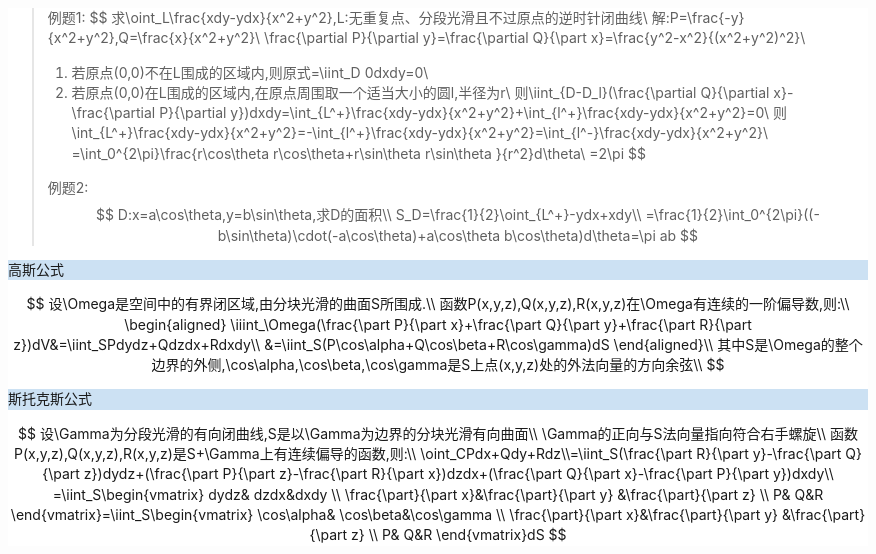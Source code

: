 > 例题1:
> $$
> 求\oint_L\frac{xdy-ydx}{x^2+y^2},L:无重复点、分段光滑且不过原点的逆时针闭曲线\\
> 解:P=\frac{-y}{x^2+y^2},Q=\frac{x}{x^2+y^2}\\
> \frac{\partial P}{\partial y}=\frac{\partial Q}{\part x}=\frac{y^2-x^2}{(x^2+y^2)^2}\\
> 1. 若原点(0,0)不在L围成的区域内,则原式=\iint_D 0dxdy=0\\
> 2. 若原点(0,0)在L围成的区域内,在原点周围取一个适当大小的圆l,半径为r\\
> 则\iint_{D-D_l}(\frac{\partial Q}{\partial x}-\frac{\partial P}{\partial y})dxdy=\int_{L^+}\frac{xdy-ydx}{x^2+y^2}+\int_{l^+}\frac{xdy-ydx}{x^2+y^2}=0\\
> 则\int_{L^+}\frac{xdy-ydx}{x^2+y^2}=-\int_{l^+}\frac{xdy-ydx}{x^2+y^2}=\int_{l^-}\frac{xdy-ydx}{x^2+y^2}\\
> =\int_0^{2\pi}\frac{r\cos\theta r\cos\theta+r\sin\theta r\sin\theta }{r^2}d\theta\\
> =2\pi
> $$
>
>
> 例题2:
> $$
> D:x=a\cos\theta,y=b\sin\theta,求D的面积\\
> S_D=\frac{1}{2}\oint_{L^+}-ydx+xdy\\
> =\frac{1}{2}\int_0^{2\pi}((-b\sin\theta)\cdot(-a\cos\theta)+a\cos\theta b\cos\theta)d\theta=\pi ab
> $$

 <div style="background:#cce1f3">高斯公式</div>

$$
设\Omega是空间中的有界闭区域,由分块光滑的曲面S所围成.\\
函数P(x,y,z),Q(x,y,z),R(x,y,z)在\Omega有连续的一阶偏导数,则:\\
\begin{aligned}
\iiint_\Omega(\frac{\part P}{\part x}+\frac{\part Q}{\part y}+\frac{\part R}{\part z})dV&=\iint_SPdydz+Qdzdx+Rdxdy\\
&=\iint_S(P\cos\alpha+Q\cos\beta+R\cos\gamma)dS
\end{aligned}\\
其中S是\Omega的整个边界的外侧,\cos\alpha,\cos\beta,\cos\gamma是S上点(x,y,z)处的外法向量的方向余弦\\
$$

 <div style="background:#cce1f3">斯托克斯公式</div>

$$
设\Gamma为分段光滑的有向闭曲线,S是以\Gamma为边界的分块光滑有向曲面\\
\Gamma的正向与S法向量指向符合右手螺旋\\
函数P(x,y,z),Q(x,y,z),R(x,y,z)是S+\Gamma上有连续偏导的函数,则:\\
\oint_CPdx+Qdy+Rdz\\=\iint_S(\frac{\part R}{\part y}-\frac{\part Q}{\part z})dydz+(\frac{\part P}{\part z}-\frac{\part R}{\part x})dzdx+(\frac{\part Q}{\part x}-\frac{\part P}{\part y})dxdy\\
=\iint_S\begin{vmatrix}
  dydz&  dzdx&dxdy \\
  \frac{\part}{\part x}&\frac{\part}{\part y}  &\frac{\part}{\part z} \\
  P&  Q&R
\end{vmatrix}=\iint_S\begin{vmatrix}
  \cos\alpha&  \cos\beta&\cos\gamma \\
  \frac{\part}{\part x}&\frac{\part}{\part y}  &\frac{\part}{\part z} \\
  P&  Q&R
\end{vmatrix}dS
$$
